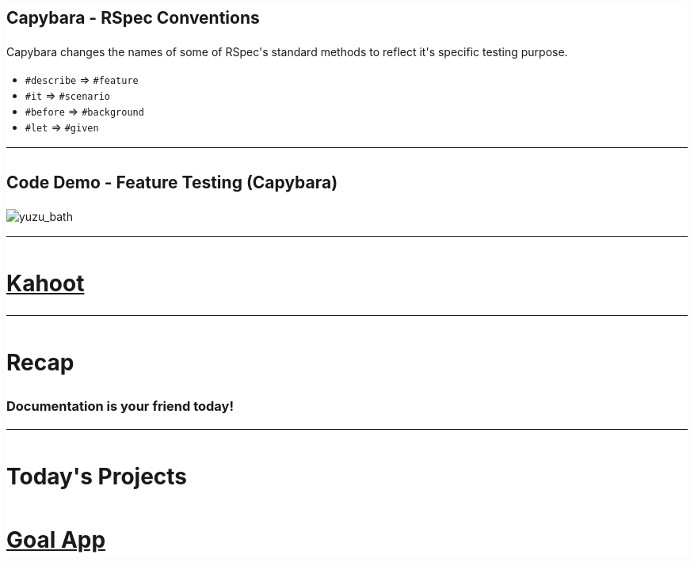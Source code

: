 ## Capybara - RSpec Conventions

Capybara changes the names of some of RSpec's standard methods to reflect it's specific testing purpose.

* `#describe` => `#feature`
* `#it` => `#scenario`
* `#before` => `#background`
* `#let` => `#given`

---

## Code Demo - Feature Testing (Capybara)

![yuzu_bath](https://raw.githubusercontent.com/appacademy/worldwide-lecture-notes/capybara/rails/w7d3-capybara/assets/yuzu_bath.jpg?token=AK6ID6OLABZ73P7HZNRRJBLAI4BO6)

---

# [Kahoot](https://play.kahoot.it/v2/?quizId=2930864f-a7c2-47aa-993d-57ead15b7137)

---

# Recap
### Documentation is your friend today! 

---

# Today's Projects
# [Goal App](https://github.com/appacademy/curriculum/tree/master/rails/projects/goal_app)
